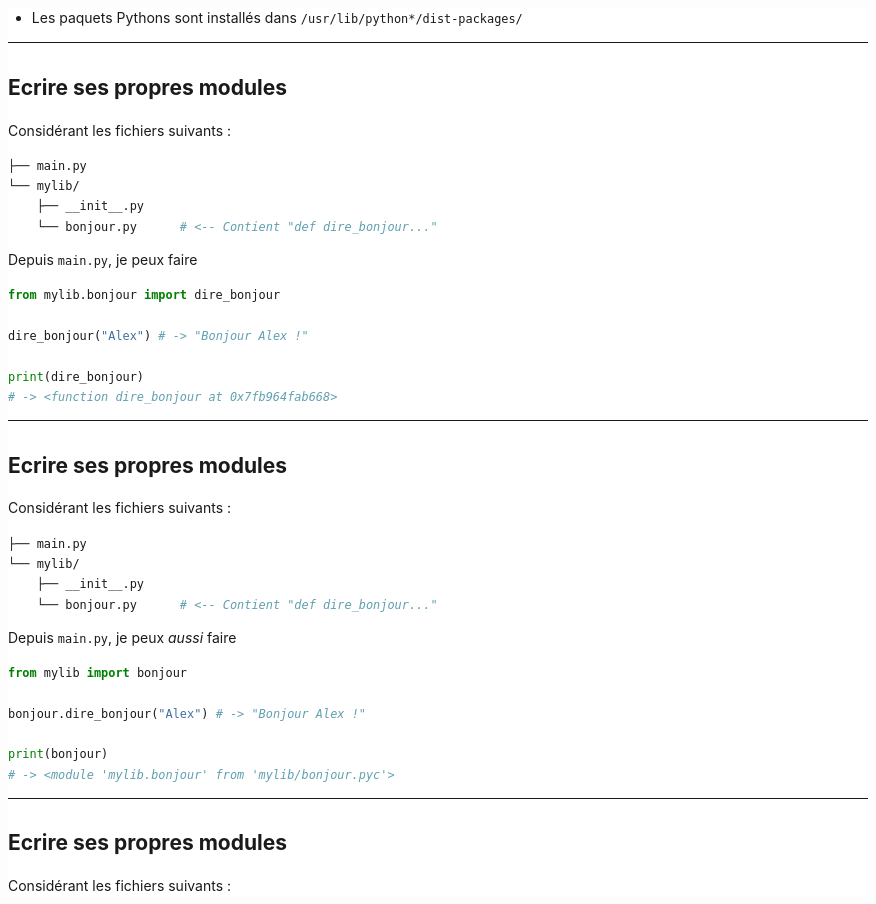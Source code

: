 - Les paquets Pythons sont installés dans `/usr/lib/python*/dist-packages/`

---

## Ecrire ses propres modules

Considérant les fichiers suivants :

```bash
├── main.py
└── mylib/
    ├── __init__.py
    └── bonjour.py      # <-- Contient "def dire_bonjour..."
```

Depuis `main.py`, je peux faire

```python
from mylib.bonjour import dire_bonjour

dire_bonjour("Alex") # -> "Bonjour Alex !"

print(dire_bonjour)
# -> <function dire_bonjour at 0x7fb964fab668>
```


---

## Ecrire ses propres modules

Considérant les fichiers suivants :

```bash
├── main.py
└── mylib/
    ├── __init__.py
    └── bonjour.py      # <-- Contient "def dire_bonjour..."
```

Depuis `main.py`, je peux *aussi* faire

```python
from mylib import bonjour

bonjour.dire_bonjour("Alex") # -> "Bonjour Alex !"

print(bonjour)
# -> <module 'mylib.bonjour' from 'mylib/bonjour.pyc'>
```

---

## Ecrire ses propres modules

Considérant les fichiers suivants :
